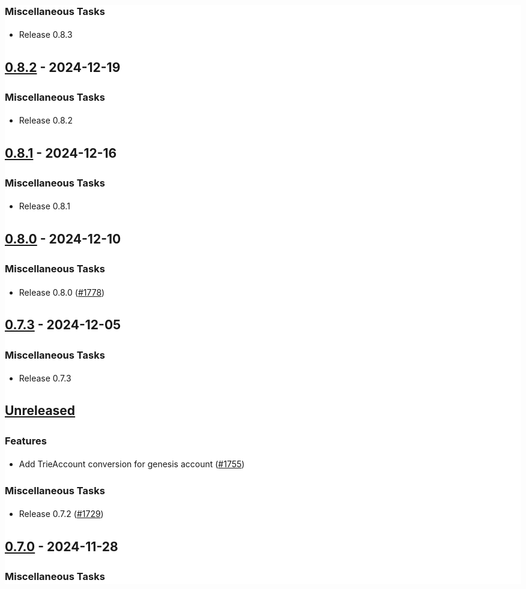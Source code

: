 ### Miscellaneous Tasks

- Release 0.8.3

## [0.8.2](https://github.com/alloy-rs/alloy/releases/tag/v0.8.2) - 2024-12-19

### Miscellaneous Tasks

- Release 0.8.2

## [0.8.1](https://github.com/alloy-rs/alloy/releases/tag/v0.8.1) - 2024-12-16

### Miscellaneous Tasks

- Release 0.8.1

## [0.8.0](https://github.com/alloy-rs/alloy/releases/tag/v0.8.0) - 2024-12-10

### Miscellaneous Tasks

- Release 0.8.0 ([#1778](https://github.com/alloy-rs/alloy/issues/1778))

## [0.7.3](https://github.com/alloy-rs/alloy/releases/tag/v0.7.3) - 2024-12-05

### Miscellaneous Tasks

- Release 0.7.3

## [Unreleased](https://github.com/alloy-rs/alloy/compare/v0.7.0...HEAD)

### Features

- Add TrieAccount conversion for genesis account ([#1755](https://github.com/alloy-rs/alloy/issues/1755))

### Miscellaneous Tasks

- Release 0.7.2 ([#1729](https://github.com/alloy-rs/alloy/issues/1729))

## [0.7.0](https://github.com/alloy-rs/alloy/releases/tag/v0.7.0) - 2024-11-28

### Miscellaneous Tasks
